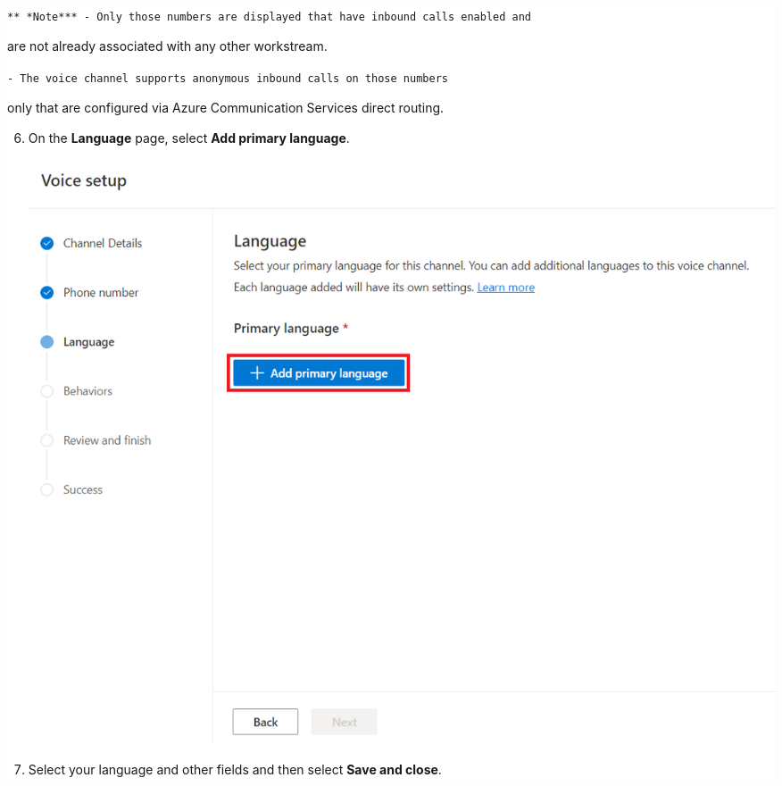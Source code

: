     ** *Note*** - Only those numbers are displayed that have inbound calls enabled and
  are not already associated with any other workstream.

    - The voice channel supports anonymous inbound calls on those numbers
  only that are configured via Azure Communication Services direct
  routing.

6.  On the **Language** page, select **Add primary language**. 

    ![](./media/media15/image18.png)

7.  Select your language and other fields and then select **Save and
    close**.
